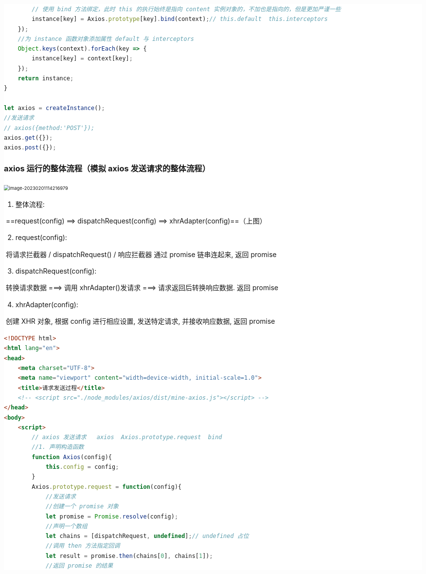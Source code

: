 ```js
        // 使用 bind 方法绑定，此时 this 的执行始终是指向 content 实例对象的，不加也是指向的，但是更加严谨一些
        instance[key] = Axios.prototype[key].bind(context);// this.default  this.interceptors
    });
    //为 instance 函数对象添加属性 default 与 interceptors
    Object.keys(context).forEach(key => {
        instance[key] = context[key];
    });
    return instance;
}

let axios = createInstance();
//发送请求
// axios({method:'POST'});
axios.get({});
axios.post({});

```





### axios 运行的整体流程（模拟 axios 发送请求的整体流程）

<img src="https://gitee.com/chenfenghx/typora-images/raw/master/%E5%B0%9A%E7%A1%85%E8%B0%B7Web%E5%89%8D%E7%AB%AFaxios%E5%85%A5%E9%97%A8%E4%B8%8E%E6%BA%90%E7%A0%81%E8%A7%A3%E6%9E%90/202302011142099.png" alt="image-20230201114216979" style="zoom: 67%;" />

1. 整体流程: 

​		==request(config) ==> dispatchRequest(config) ==> xhrAdapter(config)==（上图）

2. request(config): 

​		将请求拦截器 / dispatchRequest() / 响应拦截器 通过 promise 链串连起来, 返回 promise

3. dispatchRequest(config): 

​		转换请求数据 ===> 调用 xhrAdapter()发请求 ===> 请求返回后转换响应数据. 返回 promise

4. xhrAdapter(config): 

​		创建 XHR 对象, 根据 config 进行相应设置, 发送特定请求, 并接收响应数据, 返回 promise 



```html
<!DOCTYPE html>
<html lang="en">
<head>
    <meta charset="UTF-8">
    <meta name="viewport" content="width=device-width, initial-scale=1.0">
    <title>请求发送过程</title>
    <!-- <script src="./node_modules/axios/dist/mine-axios.js"></script> -->
</head>
<body>
    <script>
        // axios 发送请求   axios  Axios.prototype.request  bind
        //1. 声明构造函数
        function Axios(config){
            this.config = config;
        }
        Axios.prototype.request = function(config){
            //发送请求
            //创建一个 promise 对象
            let promise = Promise.resolve(config);
            //声明一个数组
            let chains = [dispatchRequest, undefined];// undefined 占位
            //调用 then 方法指定回调
            let result = promise.then(chains[0], chains[1]);
            //返回 promise 的结果
```